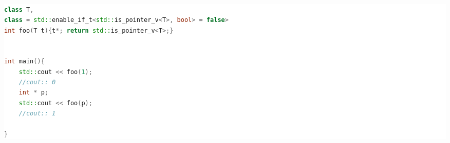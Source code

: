 ```c++
class T, 
class = std::enable_if_t<std::is_pointer_v<T>, bool> = false>
int foo(T t){t*; return std::is_pointer_v<T>;}


int main(){
    std::cout << foo(1);  
    //cout:: 0
    int * p;
    std::cout << foo(p);
    //cout:: 1

}
```